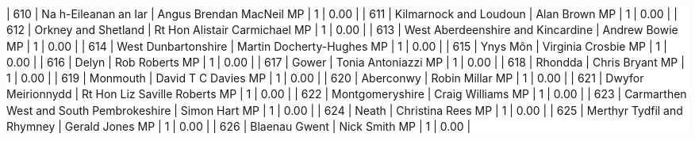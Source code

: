 | 610 | Na h-Eileanan an Iar | Angus Brendan MacNeil MP | 1 | 0.00 |
| 611 | Kilmarnock and Loudoun | Alan Brown MP | 1 | 0.00 |
| 612 | Orkney and Shetland | Rt Hon Alistair Carmichael MP | 1 | 0.00 |
| 613 | West Aberdeenshire and Kincardine | Andrew Bowie MP | 1 | 0.00 |
| 614 | West Dunbartonshire | Martin Docherty-Hughes MP | 1 | 0.00 |
| 615 | Ynys Môn | Virginia Crosbie MP | 1 | 0.00 |
| 616 | Delyn | Rob Roberts MP | 1 | 0.00 |
| 617 | Gower | Tonia Antoniazzi MP | 1 | 0.00 |
| 618 | Rhondda | Chris Bryant MP | 1 | 0.00 |
| 619 | Monmouth | David T C Davies MP | 1 | 0.00 |
| 620 | Aberconwy | Robin Millar MP | 1 | 0.00 |
| 621 | Dwyfor Meirionnydd | Rt Hon Liz Saville Roberts MP | 1 | 0.00 |
| 622 | Montgomeryshire | Craig Williams MP | 1 | 0.00 |
| 623 | Carmarthen West and South Pembrokeshire | Simon Hart MP | 1 | 0.00 |
| 624 | Neath | Christina Rees MP | 1 | 0.00 |
| 625 | Merthyr Tydfil and Rhymney | Gerald Jones MP | 1 | 0.00 |
| 626 | Blaenau Gwent | Nick Smith MP | 1 | 0.00 |
